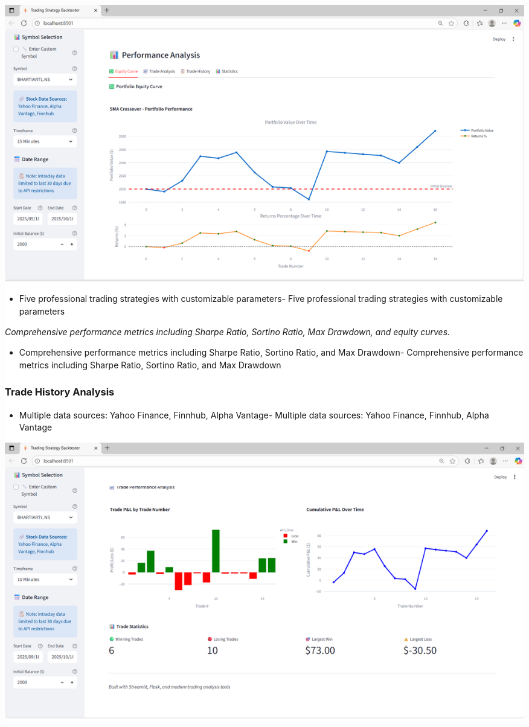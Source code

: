 ![Performance Metrics](assets/performance.png)

- Five professional trading strategies with customizable parameters- Five professional trading strategies with customizable parameters

*Comprehensive performance metrics including Sharpe Ratio, Sortino Ratio, Max Drawdown, and equity curves.*

- Comprehensive performance metrics including Sharpe Ratio, Sortino Ratio, and Max Drawdown- Comprehensive performance metrics including Sharpe Ratio, Sortino Ratio, and Max Drawdown

### Trade History Analysis

- Multiple data sources: Yahoo Finance, Finnhub, Alpha Vantage- Multiple data sources: Yahoo Finance, Finnhub, Alpha Vantage

![Trade History](assets/trade_history.png)
